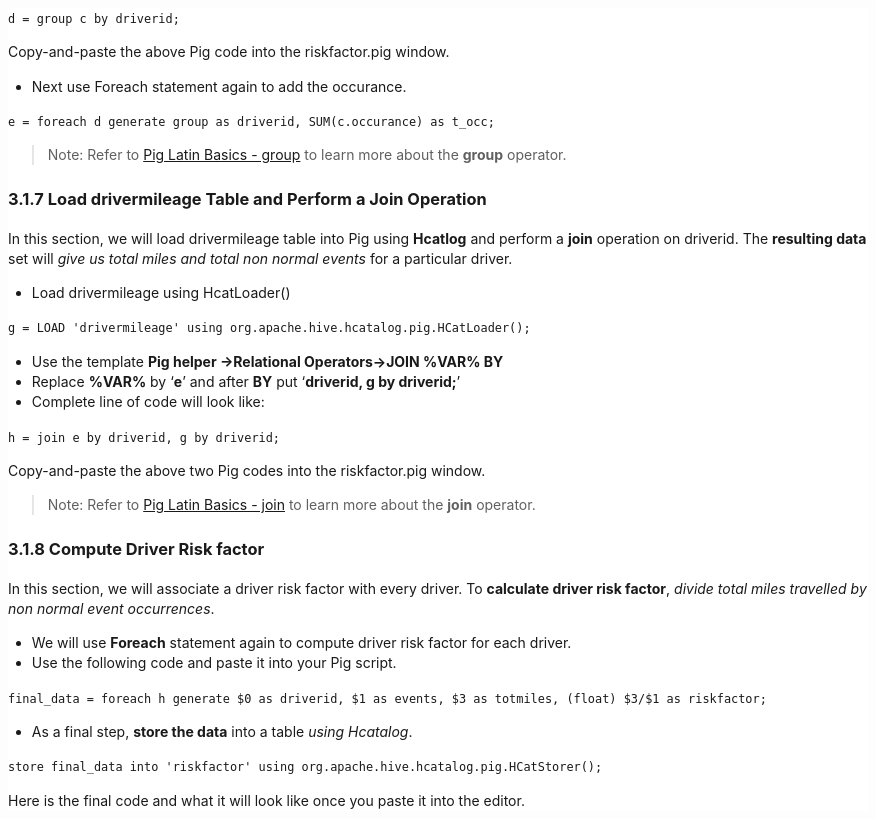 ~~~
d = group c by driverid;
~~~

Copy-and-paste the above Pig code into the riskfactor.pig window.

*   Next use Foreach statement again to add the occurance.

~~~
e = foreach d generate group as driverid, SUM(c.occurance) as t_occ;
~~~

> Note: Refer to [Pig Latin Basics - group](http://pig.apache.org/docs/r0.14.0/basic.html#group) to learn more about the **group** operator.

### 3.1.7 Load drivermileage Table and Perform a Join Operation

In this section, we will load drivermileage table into Pig using **Hcatlog** and perform a **join** operation on driverid. The **resulting data** set will _give us total miles and total non normal events_ for a particular driver.

-   Load drivermileage using HcatLoader()

~~~
g = LOAD 'drivermileage' using org.apache.hive.hcatalog.pig.HCatLoader();
~~~

-   Use the template **Pig helper ->Relational Operators->JOIN %VAR% BY**
-   Replace **%VAR%** by ‘**e**’ and after **BY** put ‘**driverid, g by driverid;**’
-   Complete line of code will look like:

~~~
h = join e by driverid, g by driverid;
~~~

Copy-and-paste the above two Pig codes into the riskfactor.pig window.

> Note: Refer to [Pig Latin Basics - join](http://pig.apache.org/docs/r0.14.0/basic.html#join) to learn more about the **join** operator.

### 3.1.8 Compute Driver Risk factor

In this section, we will associate a driver risk factor with every driver. To **calculate driver risk factor**, _divide total miles travelled by non normal event occurrences_.

-   We will use **Foreach** statement again to compute driver risk factor for each driver.
-   Use the following code and paste it into your Pig script.

~~~
final_data = foreach h generate $0 as driverid, $1 as events, $3 as totmiles, (float) $3/$1 as riskfactor;
~~~

-   As a final step, **store the data** into a table _using Hcatalog_.

~~~
store final_data into 'riskfactor' using org.apache.hive.hcatalog.pig.HCatStorer();
~~~
Here is the final code and what it will look like once you paste it into the editor.
